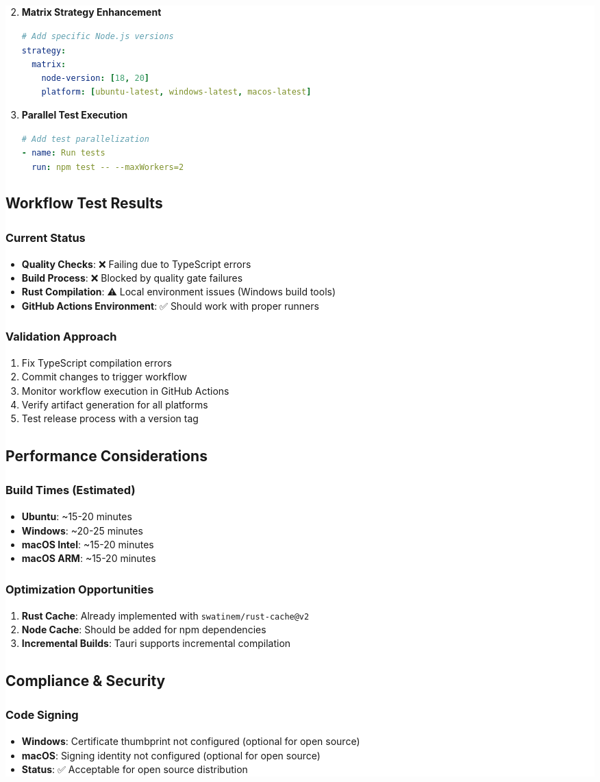 2. **Matrix Strategy Enhancement**
   ```yaml
   # Add specific Node.js versions
   strategy:
     matrix:
       node-version: [18, 20]
       platform: [ubuntu-latest, windows-latest, macos-latest]
   ```

3. **Parallel Test Execution**
   ```yaml
   # Add test parallelization
   - name: Run tests
     run: npm test -- --maxWorkers=2
   ```

## Workflow Test Results

### Current Status
- **Quality Checks**: ❌ Failing due to TypeScript errors
- **Build Process**: ❌ Blocked by quality gate failures
- **Rust Compilation**: ⚠️ Local environment issues (Windows build tools)
- **GitHub Actions Environment**: ✅ Should work with proper runners

### Validation Approach
1. Fix TypeScript compilation errors
2. Commit changes to trigger workflow
3. Monitor workflow execution in GitHub Actions
4. Verify artifact generation for all platforms
5. Test release process with a version tag

## Performance Considerations

### Build Times (Estimated)
- **Ubuntu**: ~15-20 minutes
- **Windows**: ~20-25 minutes
- **macOS Intel**: ~15-20 minutes
- **macOS ARM**: ~15-20 minutes

### Optimization Opportunities
1. **Rust Cache**: Already implemented with `swatinem/rust-cache@v2`
2. **Node Cache**: Should be added for npm dependencies
3. **Incremental Builds**: Tauri supports incremental compilation

## Compliance & Security

### Code Signing
- **Windows**: Certificate thumbprint not configured (optional for open source)
- **macOS**: Signing identity not configured (optional for open source)
- **Status**: ✅ Acceptable for open source distribution
